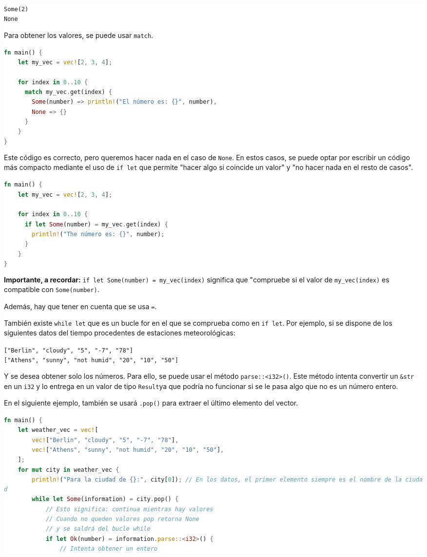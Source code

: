 ```text
Some(2)
None
```

Para obtener los valores, se puede usar `match`.

```rust
fn main() {
    let my_vec = vec![2, 3, 4];

    for index in 0..10 {
      match my_vec.get(index) {
        Some(number) => println!("El número es: {}", number),
        None => {}
      }
    }
}
```

Este código es correcto, pero queremos hacer nada en el caso de `None`. En estos casos, se puede optar por escribir un código más compacto mediante el uso de `if let` que permite "hacer algo si coincide un valor" y "no hacer nada en el resto de casos".

```rust
fn main() {
    let my_vec = vec![2, 3, 4];

    for index in 0..10 {
      if let Some(number) = my_vec.get(index) {
        println!("The número es: {}", number);
      }
    }
}
```

**Importante, a recordar:** `if let Some(number) = my_vec(index)` significa que "compruebe si el valor de `my_vec(index)` es compatible con `Some(number)`.

Además, hay que tener en cuenta que se usa `=`.

También existe `while let` que es un bucle for en el que se comprueba como en `if let`. Por ejemplo, si se dispone de los siguientes datos del tiempo procedentes de estaciones meteorológicas:

```text
["Berlin", "cloudy", "5", "-7", "78"]
["Athens", "sunny", "not humid", "20", "10", "50"]
```

Y se desea obtener solo los números. Para ello, se puede usar el método `parse::<i32>()`. Este método intenta convertir un `&str` en un `i32` y lo entrega en un valor de tipo `Result`ya que podría no funcionar si se le pasa algo que no es un número entero.

En el siguiente ejemplo, también se usará `.pop()` para extraer el último elemento del vector.

```rust
fn main() {
    let weather_vec = vec![
        vec!["Berlin", "cloudy", "5", "-7", "78"],
        vec!["Athens", "sunny", "not humid", "20", "10", "50"],
    ];
    for mut city in weather_vec {
        println!("Para la ciudad de {}:", city[0]); // En los datos, el primer elemento siempre es el nombre de la ciudad
        while let Some(information) = city.pop() {
            // Esto significa: continua mientras hay valores
            // Cuando no queden valores pop retorna None
            // y se saldrá del bucle while
            if let Ok(number) = information.parse::<i32>() {
                // Intenta obtener un entero
```